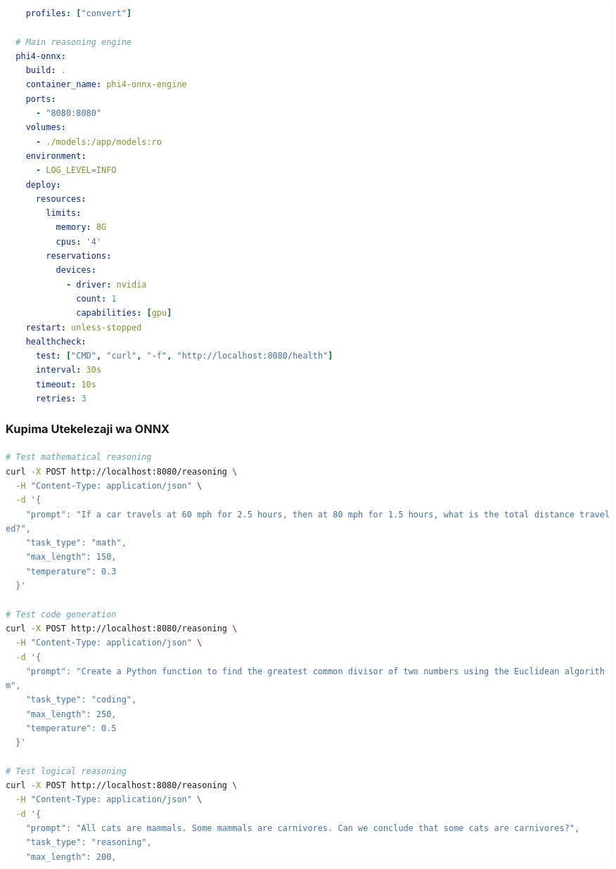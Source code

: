 ```yaml
    profiles: ["convert"]

  # Main reasoning engine
  phi4-onnx:
    build: .
    container_name: phi4-onnx-engine
    ports:
      - "8080:8080"
    volumes:
      - ./models:/app/models:ro
    environment:
      - LOG_LEVEL=INFO
    deploy:
      resources:
        limits:
          memory: 8G
          cpus: '4'
        reservations:
          devices:
            - driver: nvidia
              count: 1
              capabilities: [gpu]
    restart: unless-stopped
    healthcheck:
      test: ["CMD", "curl", "-f", "http://localhost:8080/health"]
      interval: 30s
      timeout: 10s
      retries: 3
```

### Kupima Utekelezaji wa ONNX

```bash
# Test mathematical reasoning
curl -X POST http://localhost:8080/reasoning \
  -H "Content-Type: application/json" \
  -d '{
    "prompt": "If a car travels at 60 mph for 2.5 hours, then at 80 mph for 1.5 hours, what is the total distance traveled?",
    "task_type": "math",
    "max_length": 150,
    "temperature": 0.3
  }'

# Test code generation
curl -X POST http://localhost:8080/reasoning \
  -H "Content-Type: application/json" \
  -d '{
    "prompt": "Create a Python function to find the greatest common divisor of two numbers using the Euclidean algorithm",
    "task_type": "coding",
    "max_length": 250,
    "temperature": 0.5
  }'

# Test logical reasoning
curl -X POST http://localhost:8080/reasoning \
  -H "Content-Type: application/json" \
  -d '{
    "prompt": "All cats are mammals. Some mammals are carnivores. Can we conclude that some cats are carnivores?",
    "task_type": "reasoning",
    "max_length": 200,
```